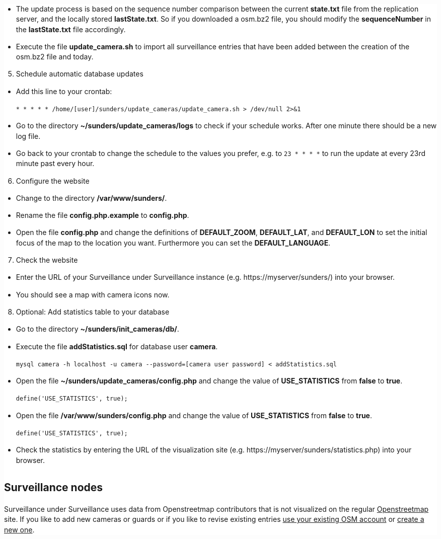   - The update process is based on the sequence number comparison between the current **state.txt** file from the replication server, and the locally stored **lastState.txt**. So if you downloaded a osm.bz2 file, you should modify the **sequenceNumber** in the **lastState.txt** file accordingly.

  - Execute the file **update_camera.sh** to import all surveillance entries that have been added between the creation of the osm.bz2 file and today.

5. Schedule automatic database updates

  - Add this line to your crontab:

    `* * * * * /home/[user]/sunders/update_cameras/update_camera.sh > /dev/null 2>&1`

  - Go to the directory **~/sunders/update_cameras/logs** to check if your schedule works. After one minute there should be a new log file.

  - Go back to your crontab to change the schedule to the values you prefer, e.g. to `23 * * * *` to run the update at every 23rd minute past every hour.

6. Configure the website

  - Change to the directory **/var/www/sunders/**.

  - Rename the file **config.php.example** to **config.php**.

  - Open the file **config.php** and change the definitions of **DEFAULT_ZOOM**, **DEFAULT_LAT**, and **DEFAULT_LON** to set the initial focus of the map to the location you want. Furthermore you can set the **DEFAULT_LANGUAGE**.

7. Check the website

  - Enter the URL of your Surveillance under Surveillance instance (e.g. https://myserver/sunders/) into your browser.

  - You should see a map with camera icons now.

8. Optional: Add statistics table to your database

  - Go to the directory **~/sunders/init_cameras/db/**.

  - Execute the file **addStatistics.sql** for database user **camera**.

    `mysql camera -h localhost -u camera --password=[camera user password] < addStatistics.sql`

  - Open the file **~/sunders/update_cameras/config.php** and change the value of **USE_STATISTICS** from **false** to **true**.

    `define('USE_STATISTICS', true);`

  - Open the file **/var/www/sunders/config.php** and change the value of **USE_STATISTICS** from **false** to **true**.

    `define('USE_STATISTICS', true);`

  - Check the statistics by entering the URL of the visualization site (e.g. https://myserver/sunders/statistics.php) into your browser.

## Surveillance nodes

Surveillance under Surveillance uses data from Openstreetmap contributors that is not visualized on the regular [Openstreetmap](https://www.openstreetmap.org/) site. If you like to add new cameras or guards or if you like to revise existing entries [use your existing OSM account](https://www.openstreetmap.org/login) or [create a new one](https://www.openstreetmap.org/user/new).


[img_red]: ./www/sunders/images/colorRed.png "Public surveillance"
[img_redall]: ./www/sunders/images/colorRedAll.png "Public surveillance"
[img_blue]: ./www/sunders/images/colorBlue.png "Outdoor surveillance"
[img_blueall]: ./www/sunders/images/colorBlueAll.png "Outdoor surveillance"
[img_green]: ./www/sunders/images/colorGreen.png "Indoor surveillance"
[img_greenall]: ./www/sunders/images/colorGreenAll.png "Indoor surveillance"
[img_fixed]: ./www/sunders/images/fixed.png "Fixed camera"
[img_fixedall]: ./www/sunders/images/fixedAll.png "Fixed cameras"
[img_todo_fixedall]: ./www/sunders/images/todo_fixedAll.png "Fixed cameras, fixme"
[img_dome]: ./www/sunders/images/dome.png "Dome camera"
[img_domeall]: ./www/sunders/images/domeAll.png "Dome cameras"
[img_todo_domeall]: ./www/sunders/images/todo_domeAll.png "Dome cameras, fixme"
[img_guard]: ./www/sunders/images/guard.png "Guard"
[img_guardall]: ./www/sunders/images/guardAll.png "Guards"
[img_todo_guardall]: ./www/sunders/images/todo_guardAll.png "Guards, fixme"
[img_traffic]: ./www/sunders/images/traffic.png "Automatic Licence Plate Recognition"
[img_todo_traffic]: ./www/sunders/images/todo_traffic.png "Automatic Licence Plate Recognition, fixme"
[img_example1]: ./www/sunders/images/fixed_z-17_d-90_a-15_h-5.png "Field of view (direction: 90°, angle: 15°, height: 5m)"
[img_example2]: ./www/sunders/images/fixed_z-17_d-90_a-15_h-10.png "Field of view (direction: 90°, angle: 15°, height: 10m)"
[img_example3]: ./www/sunders/images/fixed_z-17_d-90_a-60_h-10.png "Field of view (direction: 90°, angle: 60°, height: 10m)"